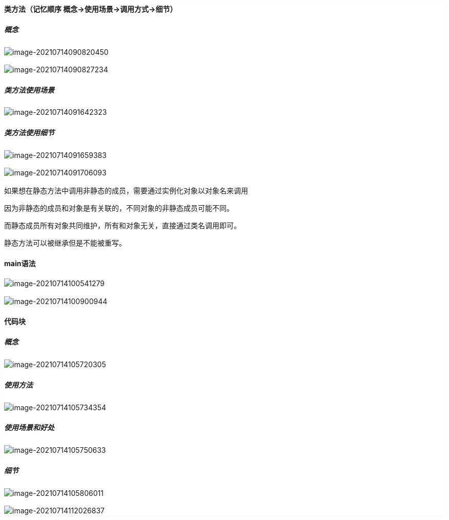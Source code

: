 #### 类方法（记忆顺序 概念->使用场景->调用方式->细节）

##### 概念

![image-20210714090820450](D:\myTypora\typora-pic\image-20210714090820450.png)

![image-20210714090827234](D:\myTypora\typora-pic\image-20210714090827234.png)

##### 类方法使用场景

![image-20210714091642323](D:\myTypora\typora-pic\image-20210714091642323.png)

##### 类方法使用细节

![image-20210714091659383](D:\myTypora\typora-pic\image-20210714091659383.png)

![image-20210714091706093](D:\myTypora\typora-pic\image-20210714091706093.png)

 如果想在静态方法中调用非静态的成员，需要通过实例化对象以对象名来调用

因为非静态的成员和对象是有关联的，不同对象的非静态成员可能不同。

而静态成员所有对象共同维护，所有和对象无关，直接通过类名调用即可。

静态方法可以被继承但是不能被重写。

#### main语法

![image-20210714100541279](D:\myTypora\typora-pic\image-20210714100541279.png)

![image-20210714100900944](D:\myTypora\typora-pic\image-20210714100900944.png)

#### 代码块

##### 概念

![image-20210714105720305](D:\myTypora\typora-pic\image-20210714105720305.png)

##### 使用方法

![image-20210714105734354](D:\myTypora\typora-pic\image-20210714105734354.png)

##### 使用场景和好处

![image-20210714105750633](D:\myTypora\typora-pic\image-20210714105750633.png)

##### 细节

![image-20210714105806011](D:\myTypora\typora-pic\image-20210714105806011.png)

![image-20210714112026837](D:\myTypora\typora-pic\image-20210714112026837.png)
